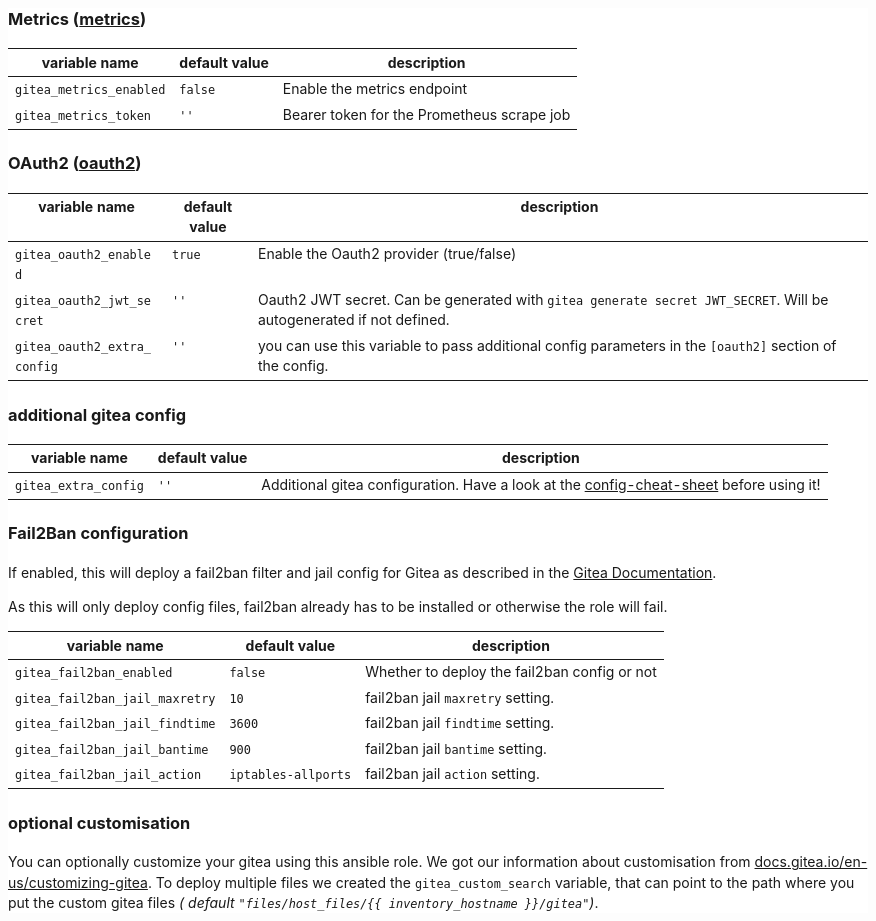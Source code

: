 ### Metrics ([metrics](https://docs.gitea.io/en-us/config-cheat-sheet/#metrics-metrics))
| variable name | default value | description |
| ------------- | ------------- | ----------- |
| `gitea_metrics_enabled`| `false` | Enable the metrics endpoint |
| `gitea_metrics_token`| `''` | Bearer token for the Prometheus scrape job |

### OAuth2 ([oauth2](https://docs.gitea.io/en-us/config-cheat-sheet/#oauth2-oauth2))
| variable name | default value | description |
| ------------- | ------------- | ----------- |
| `gitea_oauth2_enabled` | `true` | Enable the Oauth2 provider (true/false) |
| `gitea_oauth2_jwt_secret` | `''` | Oauth2 JWT secret. Can be generated with ``gitea generate secret JWT_SECRET``. Will be autogenerated if not defined. |
| `gitea_oauth2_extra_config` | `''` | you can use this variable to pass additional config parameters in the `[oauth2]` section of the config. |

### additional gitea config
| variable name | default value | description |
| ------------- | ------------- | ----------- |
| `gitea_extra_config` | `''` | Additional gitea configuration. Have a look at the [config-cheat-sheet](https://docs.gitea.io/en-us/config-cheat-sheet/) before using it! |

### Fail2Ban configuration

If enabled, this will deploy a fail2ban filter and jail config for Gitea as described in the [Gitea Documentation](https://docs.gitea.io/en-us/fail2ban-setup/).

As this will only deploy config files, fail2ban already has to be installed or otherwise the role will fail.

| variable name | default value | description |
| ------------- | ------------- | ----------- |
| `gitea_fail2ban_enabled` | `false` | Whether to deploy the fail2ban config or not |
| `gitea_fail2ban_jail_maxretry` | `10` | fail2ban jail `maxretry` setting. |
| `gitea_fail2ban_jail_findtime` | `3600` | fail2ban jail `findtime` setting. |
| `gitea_fail2ban_jail_bantime` | `900` | fail2ban jail `bantime` setting. |
| `gitea_fail2ban_jail_action` | `iptables-allports` | fail2ban jail `action` setting. |

### optional customisation
You can optionally customize your gitea using this ansible role. We got our information about customisation from [docs.gitea.io/en-us/customizing-gitea](https://docs.gitea.io/en-us/customizing-gitea/).
To deploy multiple files we created the ``gitea_custom_search`` variable, that can point to the path where you put the custom gitea files *( default ``"files/host_files/{{ inventory_hostname }}/gitea"``)*.
